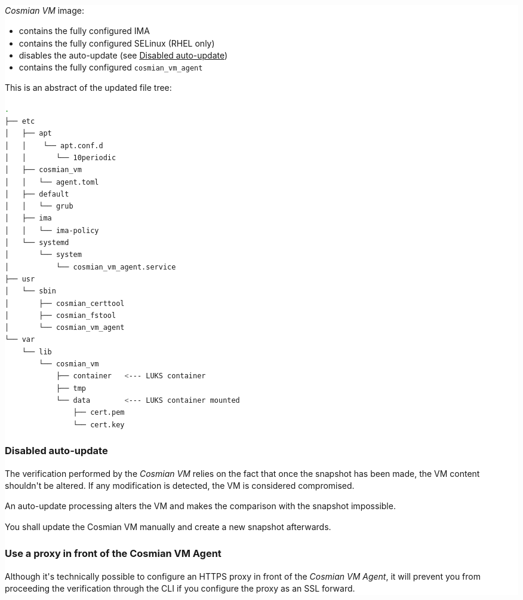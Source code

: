 _Cosmian VM_ image:

- contains the fully configured IMA
- contains the fully configured SELinux (RHEL only)
- disables the auto-update (see [Disabled auto-update](#disabled-auto-update))
- contains the fully configured `cosmian_vm_agent`

This is an abstract of the updated file tree:

```sh
.
├── etc
│   ├── apt
│   │    └── apt.conf.d
│   │       └── 10periodic
│   ├── cosmian_vm
│   │   └── agent.toml
│   ├── default
│   │   └── grub
│   ├── ima
│   │   └── ima-policy
│   └── systemd
│       └── system
│           └── cosmian_vm_agent.service
├── usr
│   └── sbin
│       ├── cosmian_certtool
│       ├── cosmian_fstool
│       └── cosmian_vm_agent
└── var
    └── lib
        └── cosmian_vm
            ├── container   <--- LUKS container
            ├── tmp
            └── data        <--- LUKS container mounted
                ├── cert.pem
                └── cert.key
```

### Disabled auto-update

The verification performed by the _Cosmian VM_ relies on the fact that once the snapshot has been made, the VM content shouldn't be altered. If any modification is detected, the VM is considered compromised.

An auto-update processing alters the VM and makes the comparison with the snapshot impossible.

You shall update the Cosmian VM manually and create a new snapshot afterwards.

### Use a proxy in front of the Cosmian VM Agent

Although it's technically possible to configure an HTTPS proxy in front of the _Cosmian VM Agent_, it will prevent you from proceeding the verification through the CLI if you configure the proxy as an SSL forward.
